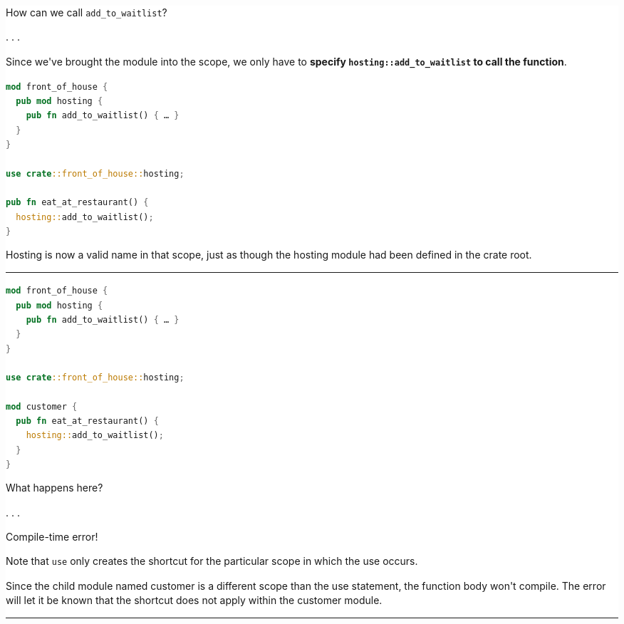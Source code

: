 How can we call `add_to_waitlist`?

. . .

Since we've brought the module into the scope,
we only have to **specify `hosting::add_to_waitlist` to call the function**.

```rust
mod front_of_house {
  pub mod hosting {
    pub fn add_to_waitlist() { … }
  }
}

use crate::front_of_house::hosting;

pub fn eat_at_restaurant() {
  hosting::add_to_waitlist();
}
```

Hosting is now a valid name in that scope,
just as though the hosting module had been defined in the crate root.

---

```rust
mod front_of_house {
  pub mod hosting {
    pub fn add_to_waitlist() { … }
  }
}

use crate::front_of_house::hosting;

mod customer {
  pub fn eat_at_restaurant() {
    hosting::add_to_waitlist();
  }
}
```

What happens here?

. . .

Compile-time error!

Note that `use` only creates the shortcut for the particular scope in which the
use occurs.

Since the child module named customer is a different scope than the use
statement, the function body won't compile.
The error will let it be known that the shortcut does not apply
within the customer module.

---
